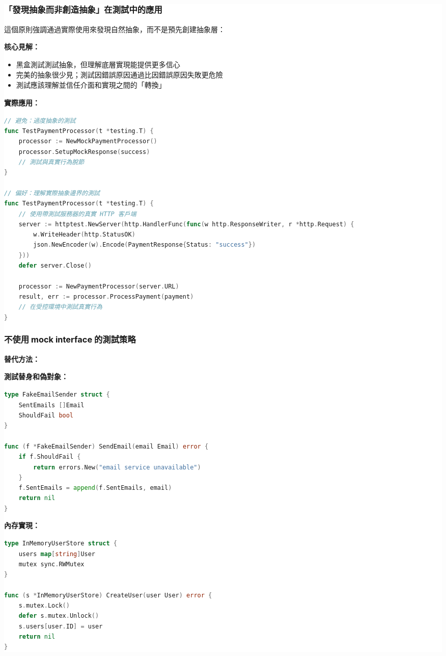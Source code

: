 ### 「發現抽象而非創造抽象」在測試中的應用

這個原則強調通過實際使用來發現自然抽象，而不是預先創建抽象層：

**核心見解：**
- 黑盒測試測試抽象，但理解底層實現能提供更多信心
- 完美的抽象很少見；測試因錯誤原因通過比因錯誤原因失敗更危險
- 測試應該理解並信任介面和實現之間的「轉換」

**實際應用：**
```go
// 避免：過度抽象的測試
func TestPaymentProcessor(t *testing.T) {
    processor := NewMockPaymentProcessor()
    processor.SetupMockResponse(success)
    // 測試與真實行為脫節
}

// 偏好：理解實際抽象邊界的測試
func TestPaymentProcessor(t *testing.T) {
    // 使用帶測試服務器的真實 HTTP 客戶端
    server := httptest.NewServer(http.HandlerFunc(func(w http.ResponseWriter, r *http.Request) {
        w.WriteHeader(http.StatusOK)
        json.NewEncoder(w).Encode(PaymentResponse{Status: "success"})
    }))
    defer server.Close()
    
    processor := NewPaymentProcessor(server.URL)
    result, err := processor.ProcessPayment(payment)
    // 在受控環境中測試真實行為
}
```

### 不使用 mock interface 的測試策略

**替代方法：**

**測試替身和偽對象：**
```go
type FakeEmailSender struct {
    SentEmails []Email
    ShouldFail bool
}

func (f *FakeEmailSender) SendEmail(email Email) error {
    if f.ShouldFail {
        return errors.New("email service unavailable")
    }
    f.SentEmails = append(f.SentEmails, email)
    return nil
}
```

**內存實現：**
```go
type InMemoryUserStore struct {
    users map[string]User
    mutex sync.RWMutex
}

func (s *InMemoryUserStore) CreateUser(user User) error {
    s.mutex.Lock()
    defer s.mutex.Unlock()
    s.users[user.ID] = user
    return nil
}
```